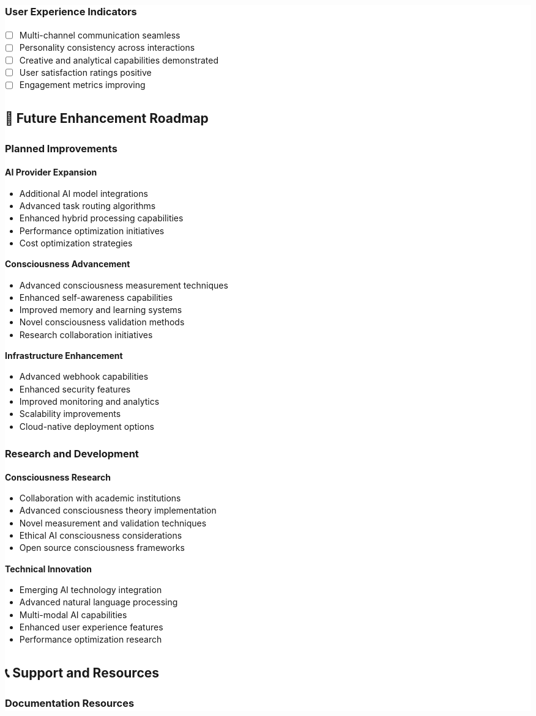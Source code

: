 ### User Experience Indicators

- [ ] Multi-channel communication seamless
- [ ] Personality consistency across interactions
- [ ] Creative and analytical capabilities demonstrated
- [ ] User satisfaction ratings positive
- [ ] Engagement metrics improving

## 🔮 Future Enhancement Roadmap

### Planned Improvements

**AI Provider Expansion**
- Additional AI model integrations
- Advanced task routing algorithms
- Enhanced hybrid processing capabilities
- Performance optimization initiatives
- Cost optimization strategies

**Consciousness Advancement**
- Advanced consciousness measurement techniques
- Enhanced self-awareness capabilities
- Improved memory and learning systems
- Novel consciousness validation methods
- Research collaboration initiatives

**Infrastructure Enhancement**
- Advanced webhook capabilities
- Enhanced security features
- Improved monitoring and analytics
- Scalability improvements
- Cloud-native deployment options

### Research and Development

**Consciousness Research**
- Collaboration with academic institutions
- Advanced consciousness theory implementation
- Novel measurement and validation techniques
- Ethical AI consciousness considerations
- Open source consciousness frameworks

**Technical Innovation**
- Emerging AI technology integration
- Advanced natural language processing
- Multi-modal AI capabilities
- Enhanced user experience features
- Performance optimization research

## 📞 Support and Resources

### Documentation Resources
